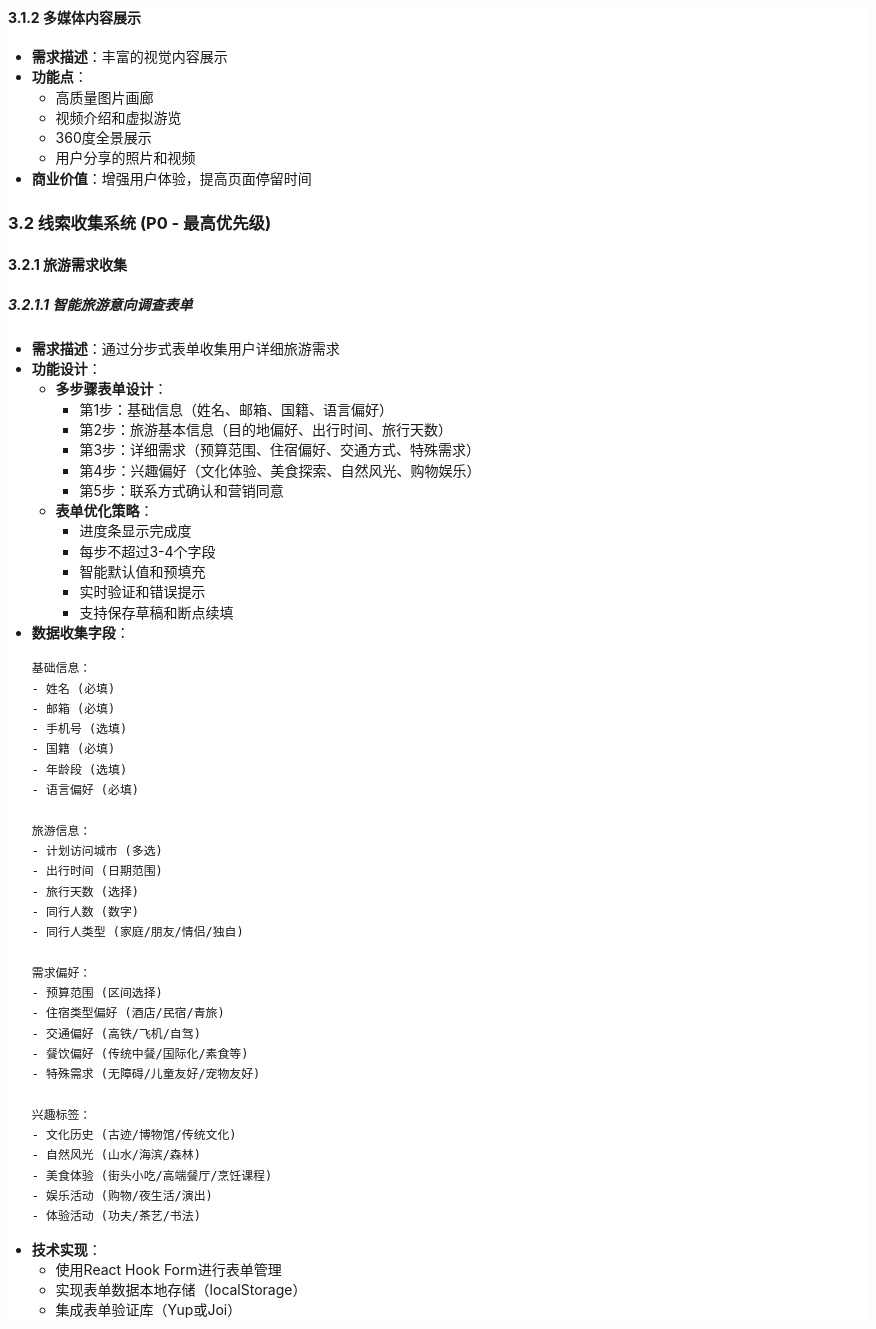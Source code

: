 #### 3.1.2 多媒体内容展示
- **需求描述**：丰富的视觉内容展示
- **功能点**：
  - 高质量图片画廊
  - 视频介绍和虚拟游览
  - 360度全景展示
  - 用户分享的照片和视频
- **商业价值**：增强用户体验，提高页面停留时间

### 3.2 线索收集系统 (P0 - 最高优先级)

#### 3.2.1 旅游需求收集

##### 3.2.1.1 智能旅游意向调查表单
- **需求描述**：通过分步式表单收集用户详细旅游需求
- **功能设计**：
  - **多步骤表单设计**：
    - 第1步：基础信息（姓名、邮箱、国籍、语言偏好）
    - 第2步：旅游基本信息（目的地偏好、出行时间、旅行天数）
    - 第3步：详细需求（预算范围、住宿偏好、交通方式、特殊需求）
    - 第4步：兴趣偏好（文化体验、美食探索、自然风光、购物娱乐）
    - 第5步：联系方式确认和营销同意
  - **表单优化策略**：
    - 进度条显示完成度
    - 每步不超过3-4个字段
    - 智能默认值和预填充
    - 实时验证和错误提示
    - 支持保存草稿和断点续填
- **数据收集字段**：
  ```
  基础信息：
  - 姓名 (必填)
  - 邮箱 (必填)
  - 手机号 (选填)
  - 国籍 (必填)
  - 年龄段 (选填)
  - 语言偏好 (必填)
  
  旅游信息：
  - 计划访问城市 (多选)
  - 出行时间 (日期范围)
  - 旅行天数 (选择)
  - 同行人数 (数字)
  - 同行人类型 (家庭/朋友/情侣/独自)
  
  需求偏好：
  - 预算范围 (区间选择)
  - 住宿类型偏好 (酒店/民宿/青旅)
  - 交通偏好 (高铁/飞机/自驾)
  - 餐饮偏好 (传统中餐/国际化/素食等)
  - 特殊需求 (无障碍/儿童友好/宠物友好)
  
  兴趣标签：
  - 文化历史 (古迹/博物馆/传统文化)
  - 自然风光 (山水/海滨/森林)
  - 美食体验 (街头小吃/高端餐厅/烹饪课程)
  - 娱乐活动 (购物/夜生活/演出)
  - 体验活动 (功夫/茶艺/书法)
  ```
- **技术实现**：
  - 使用React Hook Form进行表单管理
  - 实现表单数据本地存储（localStorage）
  - 集成表单验证库（Yup或Joi）